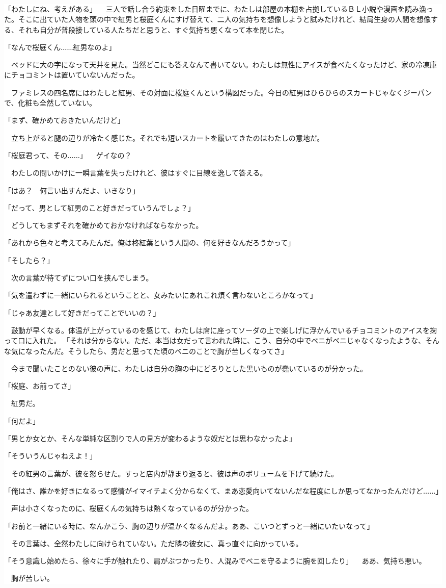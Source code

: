 「わたしにね、考えがある」
　三人で話し合う約束をした日曜までに、わたしは部屋の本棚を占拠しているＢＬ小説や漫画を読み漁った。そこに出ていた人物を頭の中で紅男と桜庭くんにすげ替えて、二人の気持ちを想像しようと試みたけれど、結局生身の人間を想像する、それも自分が普段接している人たちだと思うと、すぐ気持ち悪くなって本を閉じた。

「なんで桜庭くん……紅男なのよ」

　ベッドに大の字になって天井を見た。当然どこにも答えなんて書いてない。わたしは無性にアイスが食べたくなったけど、家の冷凍庫にチョコミントは置いていないんだった。

　ファミレスの四名席にはわたしと紅男、その対面に桜庭くんという構図だった。今日の紅男はひらひらのスカートじゃなくジーパンで、化粧も全然していない。

「まず、確かめておきたいんだけど」

　立ち上がると腿の辺りが冷たく感じた。それでも短いスカートを履いてきたのはわたしの意地だ。

「桜庭君って、その……」
　ゲイなの？

　わたしの問いかけに一瞬言葉を失ったけれど、彼はすぐに目線を逸して答える。

「はあ？　何言い出すんだよ、いきなり」

「だって、男として紅男のこと好きだっていうんでしょ？」

　どうしてもまずそれを確かめておかなければならなかった。

「あれから色々と考えてみたんだ。俺は柊紅葉という人間の、何を好きなんだろうかって」

「そしたら？」

　次の言葉が待てずについ口を挟んでしまう。

「気を遣わずに一緒にいられるということと、女みたいにあれこれ煩く言わないところかなって」

「じゃあ友達として好きだってことでいいの？」

　鼓動が早くなる。体温が上がっているのを感じて、わたしは席に座ってソーダの上で楽しげに浮かんでいるチョコミントのアイスを掬って口に入れた。
「それは分からない。ただ、本当は女だって言われた時に、こう、自分の中でベニがベニじゃなくなったような、そんな気になったんだ。そうしたら、男だと思ってた頃のベニのことで胸が苦しくなってさ」

　今まで聞いたことのない彼の声に、わたしは自分の胸の中にどろりとした黒いものが蠢いているのが分かった。

「桜庭、お前ってさ」

　紅男だ。

「何だよ」

「男とか女とか、そんな単純な区割りで人の見方が変わるような奴だとは思わなかったよ」

「そういうんじゃねえよ！」

　その紅男の言葉が、彼を怒らせた。すっと店内が静まり返ると、彼は声のボリュームを下げて続けた。

「俺はさ、誰かを好きになるって感情がイマイチよく分からなくて、まあ恋愛向いてないんだな程度にしか思ってなかったんだけど……」

　声は小さくなったのに、桜庭くんの気持ちは熱くなっているのが分かった。

「お前と一緒にいる時に、なんかこう、胸の辺りが温かくなるんだよ。ああ、こいつとずっと一緒にいたいなって」

　その言葉は、全然わたしに向けられていない。ただ隣の彼女に、真っ直ぐに向かっている。

「そう意識し始めたら、徐々に手が触れたり、肩がぶつかったり、人混みでベニを守るように腕を回したり」
　ああ、気持ち悪い。

　胸が苦しい。
